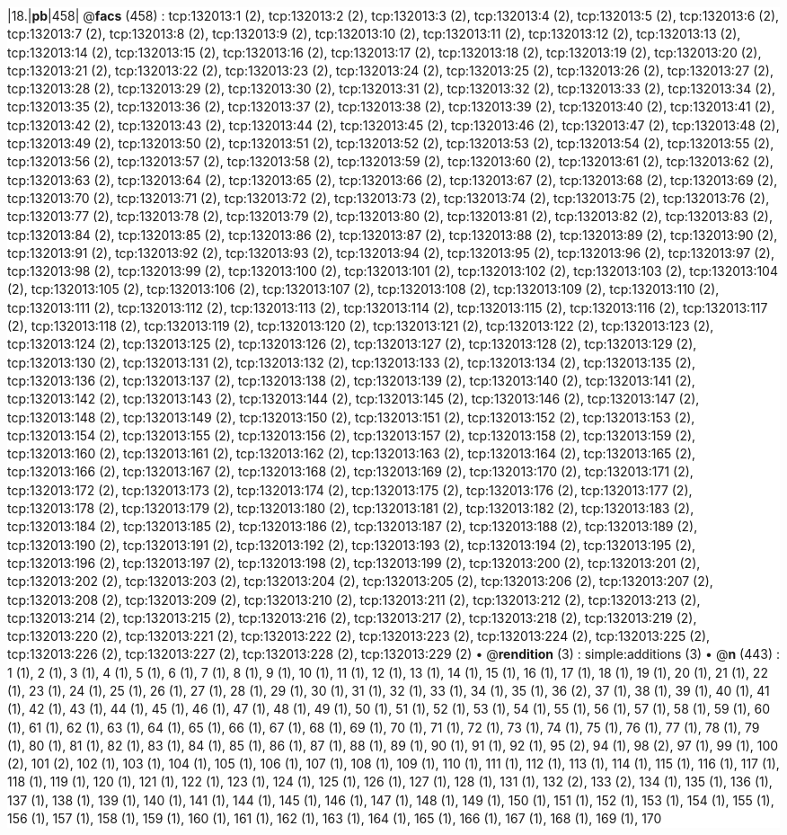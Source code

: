 |18.|__pb__|458| @__facs__ (458) : tcp:132013:1 (2), tcp:132013:2 (2), tcp:132013:3 (2), tcp:132013:4 (2), tcp:132013:5 (2), tcp:132013:6 (2), tcp:132013:7 (2), tcp:132013:8 (2), tcp:132013:9 (2), tcp:132013:10 (2), tcp:132013:11 (2), tcp:132013:12 (2), tcp:132013:13 (2), tcp:132013:14 (2), tcp:132013:15 (2), tcp:132013:16 (2), tcp:132013:17 (2), tcp:132013:18 (2), tcp:132013:19 (2), tcp:132013:20 (2), tcp:132013:21 (2), tcp:132013:22 (2), tcp:132013:23 (2), tcp:132013:24 (2), tcp:132013:25 (2), tcp:132013:26 (2), tcp:132013:27 (2), tcp:132013:28 (2), tcp:132013:29 (2), tcp:132013:30 (2), tcp:132013:31 (2), tcp:132013:32 (2), tcp:132013:33 (2), tcp:132013:34 (2), tcp:132013:35 (2), tcp:132013:36 (2), tcp:132013:37 (2), tcp:132013:38 (2), tcp:132013:39 (2), tcp:132013:40 (2), tcp:132013:41 (2), tcp:132013:42 (2), tcp:132013:43 (2), tcp:132013:44 (2), tcp:132013:45 (2), tcp:132013:46 (2), tcp:132013:47 (2), tcp:132013:48 (2), tcp:132013:49 (2), tcp:132013:50 (2), tcp:132013:51 (2), tcp:132013:52 (2), tcp:132013:53 (2), tcp:132013:54 (2), tcp:132013:55 (2), tcp:132013:56 (2), tcp:132013:57 (2), tcp:132013:58 (2), tcp:132013:59 (2), tcp:132013:60 (2), tcp:132013:61 (2), tcp:132013:62 (2), tcp:132013:63 (2), tcp:132013:64 (2), tcp:132013:65 (2), tcp:132013:66 (2), tcp:132013:67 (2), tcp:132013:68 (2), tcp:132013:69 (2), tcp:132013:70 (2), tcp:132013:71 (2), tcp:132013:72 (2), tcp:132013:73 (2), tcp:132013:74 (2), tcp:132013:75 (2), tcp:132013:76 (2), tcp:132013:77 (2), tcp:132013:78 (2), tcp:132013:79 (2), tcp:132013:80 (2), tcp:132013:81 (2), tcp:132013:82 (2), tcp:132013:83 (2), tcp:132013:84 (2), tcp:132013:85 (2), tcp:132013:86 (2), tcp:132013:87 (2), tcp:132013:88 (2), tcp:132013:89 (2), tcp:132013:90 (2), tcp:132013:91 (2), tcp:132013:92 (2), tcp:132013:93 (2), tcp:132013:94 (2), tcp:132013:95 (2), tcp:132013:96 (2), tcp:132013:97 (2), tcp:132013:98 (2), tcp:132013:99 (2), tcp:132013:100 (2), tcp:132013:101 (2), tcp:132013:102 (2), tcp:132013:103 (2), tcp:132013:104 (2), tcp:132013:105 (2), tcp:132013:106 (2), tcp:132013:107 (2), tcp:132013:108 (2), tcp:132013:109 (2), tcp:132013:110 (2), tcp:132013:111 (2), tcp:132013:112 (2), tcp:132013:113 (2), tcp:132013:114 (2), tcp:132013:115 (2), tcp:132013:116 (2), tcp:132013:117 (2), tcp:132013:118 (2), tcp:132013:119 (2), tcp:132013:120 (2), tcp:132013:121 (2), tcp:132013:122 (2), tcp:132013:123 (2), tcp:132013:124 (2), tcp:132013:125 (2), tcp:132013:126 (2), tcp:132013:127 (2), tcp:132013:128 (2), tcp:132013:129 (2), tcp:132013:130 (2), tcp:132013:131 (2), tcp:132013:132 (2), tcp:132013:133 (2), tcp:132013:134 (2), tcp:132013:135 (2), tcp:132013:136 (2), tcp:132013:137 (2), tcp:132013:138 (2), tcp:132013:139 (2), tcp:132013:140 (2), tcp:132013:141 (2), tcp:132013:142 (2), tcp:132013:143 (2), tcp:132013:144 (2), tcp:132013:145 (2), tcp:132013:146 (2), tcp:132013:147 (2), tcp:132013:148 (2), tcp:132013:149 (2), tcp:132013:150 (2), tcp:132013:151 (2), tcp:132013:152 (2), tcp:132013:153 (2), tcp:132013:154 (2), tcp:132013:155 (2), tcp:132013:156 (2), tcp:132013:157 (2), tcp:132013:158 (2), tcp:132013:159 (2), tcp:132013:160 (2), tcp:132013:161 (2), tcp:132013:162 (2), tcp:132013:163 (2), tcp:132013:164 (2), tcp:132013:165 (2), tcp:132013:166 (2), tcp:132013:167 (2), tcp:132013:168 (2), tcp:132013:169 (2), tcp:132013:170 (2), tcp:132013:171 (2), tcp:132013:172 (2), tcp:132013:173 (2), tcp:132013:174 (2), tcp:132013:175 (2), tcp:132013:176 (2), tcp:132013:177 (2), tcp:132013:178 (2), tcp:132013:179 (2), tcp:132013:180 (2), tcp:132013:181 (2), tcp:132013:182 (2), tcp:132013:183 (2), tcp:132013:184 (2), tcp:132013:185 (2), tcp:132013:186 (2), tcp:132013:187 (2), tcp:132013:188 (2), tcp:132013:189 (2), tcp:132013:190 (2), tcp:132013:191 (2), tcp:132013:192 (2), tcp:132013:193 (2), tcp:132013:194 (2), tcp:132013:195 (2), tcp:132013:196 (2), tcp:132013:197 (2), tcp:132013:198 (2), tcp:132013:199 (2), tcp:132013:200 (2), tcp:132013:201 (2), tcp:132013:202 (2), tcp:132013:203 (2), tcp:132013:204 (2), tcp:132013:205 (2), tcp:132013:206 (2), tcp:132013:207 (2), tcp:132013:208 (2), tcp:132013:209 (2), tcp:132013:210 (2), tcp:132013:211 (2), tcp:132013:212 (2), tcp:132013:213 (2), tcp:132013:214 (2), tcp:132013:215 (2), tcp:132013:216 (2), tcp:132013:217 (2), tcp:132013:218 (2), tcp:132013:219 (2), tcp:132013:220 (2), tcp:132013:221 (2), tcp:132013:222 (2), tcp:132013:223 (2), tcp:132013:224 (2), tcp:132013:225 (2), tcp:132013:226 (2), tcp:132013:227 (2), tcp:132013:228 (2), tcp:132013:229 (2)  •  @__rendition__ (3) : simple:additions (3)  •  @__n__ (443) : 1 (1), 2 (1), 3 (1), 4 (1), 5 (1), 6 (1), 7 (1), 8 (1), 9 (1), 10 (1), 11 (1), 12 (1), 13 (1), 14 (1), 15 (1), 16 (1), 17 (1), 18 (1), 19 (1), 20 (1), 21 (1), 22 (1), 23 (1), 24 (1), 25 (1), 26 (1), 27 (1), 28 (1), 29 (1), 30 (1), 31 (1), 32 (1), 33 (1), 34 (1), 35 (1), 36 (2), 37 (1), 38 (1), 39 (1), 40 (1), 41 (1), 42 (1), 43 (1), 44 (1), 45 (1), 46 (1), 47 (1), 48 (1), 49 (1), 50 (1), 51 (1), 52 (1), 53 (1), 54 (1), 55 (1), 56 (1), 57 (1), 58 (1), 59 (1), 60 (1), 61 (1), 62 (1), 63 (1), 64 (1), 65 (1), 66 (1), 67 (1), 68 (1), 69 (1), 70 (1), 71 (1), 72 (1), 73 (1), 74 (1), 75 (1), 76 (1), 77 (1), 78 (1), 79 (1), 80 (1), 81 (1), 82 (1), 83 (1), 84 (1), 85 (1), 86 (1), 87 (1), 88 (1), 89 (1), 90 (1), 91 (1), 92 (1), 95 (2), 94 (1), 98 (2), 97 (1), 99 (1), 100 (2), 101 (2), 102 (1), 103 (1), 104 (1), 105 (1), 106 (1), 107 (1), 108 (1), 109 (1), 110 (1), 111 (1), 112 (1), 113 (1), 114 (1), 115 (1), 116 (1), 117 (1), 118 (1), 119 (1), 120 (1), 121 (1), 122 (1), 123 (1), 124 (1), 125 (1), 126 (1), 127 (1), 128 (1), 131 (1), 132 (2), 133 (2), 134 (1), 135 (1), 136 (1), 137 (1), 138 (1), 139 (1), 140 (1), 141 (1), 144 (1), 145 (1), 146 (1), 147 (1), 148 (1), 149 (1), 150 (1), 151 (1), 152 (1), 153 (1), 154 (1), 155 (1), 156 (1), 157 (1), 158 (1), 159 (1), 160 (1), 161 (1), 162 (1), 163 (1), 164 (1), 165 (1), 166 (1), 167 (1), 168 (1), 169 (1), 170